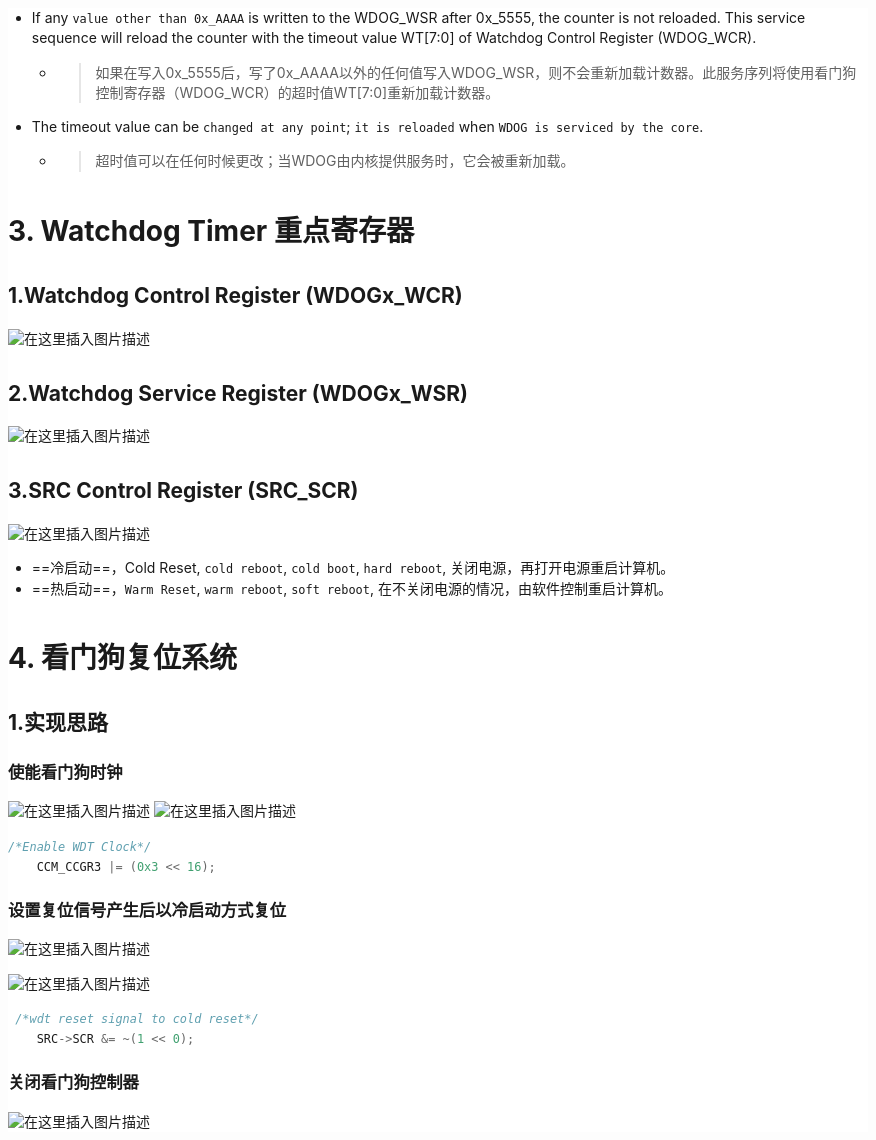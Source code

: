 - If any `value other than 0x_AAAA` is written to the WDOG_WSR after 0x_5555, the counter is not reloaded. This service sequence will reload the counter with the timeout value WT[7:0] of Watchdog Control Register (WDOG_WCR). 
	- > 如果在写入0x_5555后，写了0x_AAAA以外的任何值写入WDOG_WSR，则不会重新加载计数器。此服务序列将使用看门狗控制寄存器（WDOG_WCR）的超时值WT[7:0]重新加载计数器。
- The timeout value can be `changed at any point`; `it is reloaded` when `WDOG is serviced by the core`.
	- > 超时值可以在任何时候更改；当WDOG由内核提供服务时，它会被重新加载。

# 3. Watchdog Timer 重点寄存器
## 1.Watchdog Control Register (WDOGx_WCR)
![在这里插入图片描述](https://img-blog.csdnimg.cn/direct/f2498fbd61c743efb54b25fb061f426e.png)
## 2.Watchdog Service Register (WDOGx_WSR)
![在这里插入图片描述](https://img-blog.csdnimg.cn/direct/7e459bcc6883467793f1d6793160dbfc.png)
## 3.SRC Control Register (SRC_SCR)
![在这里插入图片描述](https://img-blog.csdnimg.cn/direct/b8bb42b8ab204cf1b16328acbbdb1062.png)
- ==冷启动==，Cold Reset, `cold reboot`, `cold boot`, `hard reboot`, 关闭电源，再打开电源重启计算机。
- ==热启动==，`Warm Reset`, `warm reboot`, `soft reboot`, 在不关闭电源的情况，由软件控制重启计算机。

# 4. 看门狗复位系统
## 1.实现思路
### 使能看门狗时钟
![在这里插入图片描述](https://img-blog.csdnimg.cn/direct/0191a6279bf941b69010e195d9860951.png)
![在这里插入图片描述](https://img-blog.csdnimg.cn/direct/edaecadfa2414b838a456b338a59ad7d.png)

```c
/*Enable WDT Clock*/
    CCM_CCGR3 |= (0x3 << 16);
```

### 设置复位信号产生后以冷启动方式复位
![在这里插入图片描述](https://img-blog.csdnimg.cn/direct/4f84afc0fa874797b44a60821878575c.png)

![在这里插入图片描述](https://img-blog.csdnimg.cn/direct/b8bb42b8ab204cf1b16328acbbdb1062.png)

```c
 /*wdt reset signal to cold reset*/
    SRC->SCR &= ~(1 << 0);

```

### 关闭看门狗控制器
![在这里插入图片描述](https://img-blog.csdnimg.cn/direct/59dbd7ff077b42f58b2d53cdedd59101.png)
